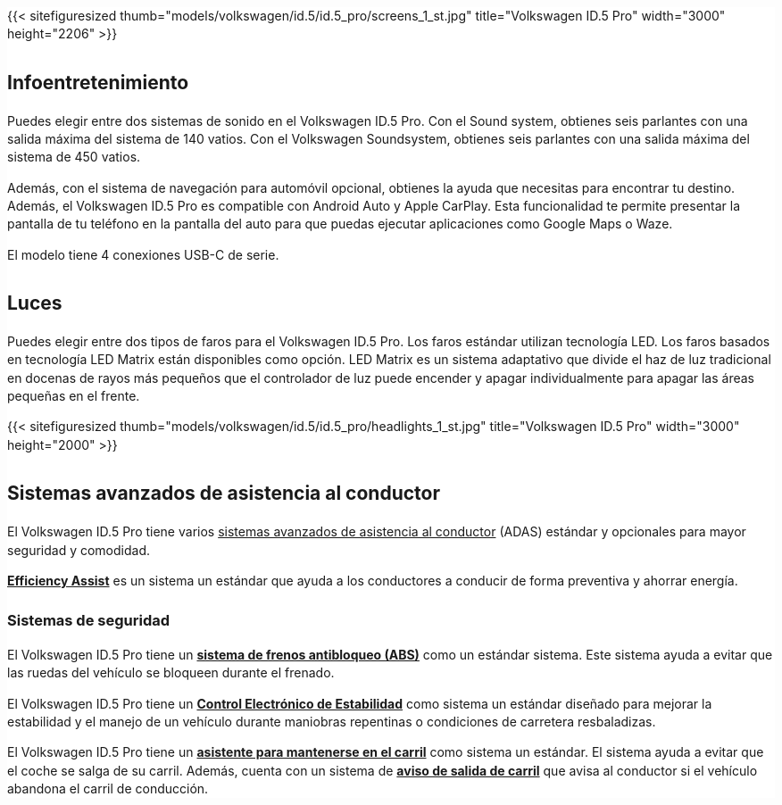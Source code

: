 
{{< sitefiguresized thumb="models/volkswagen/id.5/id.5_pro/screens_1_st.jpg" title="Volkswagen ID.5 Pro" width="3000" height="2206"  >}}


## Infoentretenimiento

Puedes elegir entre dos sistemas de sonido en el Volkswagen ID.5 Pro. Con el Sound system, obtienes seis parlantes con una salida máxima del sistema de 140 vatios. Con el Volkswagen Soundsystem, obtienes seis parlantes con una salida máxima del sistema de 450 vatios.

Además, con el sistema de navegación para automóvil opcional, obtienes la ayuda que necesitas para encontrar tu destino. Además, el Volkswagen ID.5 Pro es compatible con Android Auto y Apple CarPlay. Esta funcionalidad te permite presentar la pantalla de tu teléfono en la pantalla del auto para que puedas ejecutar aplicaciones como Google Maps o Waze.

El modelo tiene 4 conexiones USB-C de serie.
## Luces

Puedes elegir entre dos tipos de faros para el Volkswagen ID.5 Pro. Los faros estándar utilizan tecnología LED. Los faros basados en tecnología LED Matrix están disponibles como opción. LED Matrix es un sistema adaptativo que divide el haz de luz tradicional en docenas de rayos más pequeños que el controlador de luz puede encender y apagar individualmente para apagar las áreas pequeñas en el frente.


{{< sitefiguresized thumb="models/volkswagen/id.5/id.5_pro/headlights_1_st.jpg" title="Volkswagen ID.5 Pro" width="3000" height="2000"  >}}

## Sistemas avanzados de asistencia al conductor

El Volkswagen ID.5 Pro tiene varios [sistemas avanzados de asistencia al conductor](../../../../technology/driverassistance/) (ADAS) estándar y opcionales para mayor seguridad y comodidad.

[**Efficiency Assist**](../../../../technology/driverassistance/efficencyassist/) es un sistema un estándar que ayuda a los conductores a conducir de forma preventiva y ahorrar energía.
### Sistemas de seguridad



El Volkswagen ID.5 Pro tiene un [**sistema de frenos antibloqueo (ABS)**](../../../../technology/driverassistance/antilockbrakingsystem/) como un estándar sistema. Este sistema ayuda a evitar que las ruedas del vehículo se bloqueen durante el frenado.

El Volkswagen ID.5 Pro tiene un [**Control Electrónico de Estabilidad**](../../../../technology/driverassistance/electronicstabilitycontrol/) como sistema un estándar diseñado para mejorar la estabilidad y el manejo de un vehículo durante maniobras repentinas o condiciones de carretera resbaladizas.

El Volkswagen ID.5 Pro tiene un [**asistente para mantenerse en el carril**](../../../../technology/driverassistance/lanekeepingassist/) como sistema un estándar. El sistema ayuda a evitar que el coche se salga de su carril. Además, cuenta con un sistema de [**aviso de salida de carril**](../../../../technology/driverassistance/lanedeparturewarning/) que avisa al conductor si el vehículo abandona el carril de conducción.
